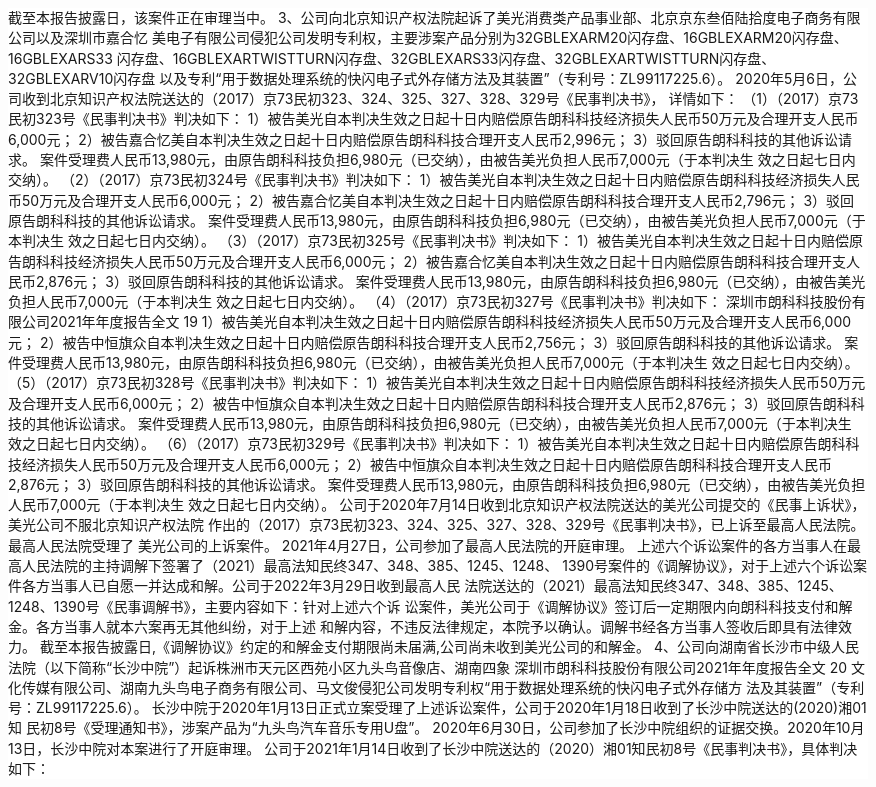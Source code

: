 截至本报告披露日，该案件正在审理当中。
3、公司向北京知识产权法院起诉了美光消费类产品事业部、北京京东叁佰陆拾度电子商务有限公司以及深圳市嘉合忆
美电子有限公司侵犯公司发明专利权，主要涉案产品分别为32GBLEXARM20闪存盘、16GBLEXARM20闪存盘、16GBLEXARS33
闪存盘、16GBLEXARTWISTTURN闪存盘、32GBLEXARS33闪存盘、32GBLEXARTWISTTURN闪存盘、32GBLEXARV10闪存盘
以及专利“用于数据处理系统的快闪电子式外存储方法及其装置”（专利号：ZL99117225.6）。
2020年5月6日，公司收到北京知识产权法院送达的（2017）京73民初323、324、325、327、328、329号《民事判决书》，
详情如下：
（1）（2017）京73民初323号《民事判决书》判决如下：
1）被告美光自本判决生效之日起十日内赔偿原告朗科科技经济损失人民币50万元及合理开支人民币6,000元；
2）被告嘉合忆美自本判决生效之日起十日内赔偿原告朗科科技合理开支人民币2,996元；
3）驳回原告朗科科技的其他诉讼请求。
案件受理费人民币13,980元，由原告朗科科技负担6,980元（已交纳），由被告美光负担人民币7,000元（于本判决生
效之日起七日内交纳）。
（2）（2017）京73民初324号《民事判决书》判决如下：
1）被告美光自本判决生效之日起十日内赔偿原告朗科科技经济损失人民币50万元及合理开支人民币6,000元；
2）被告嘉合忆美自本判决生效之日起十日内赔偿原告朗科科技合理开支人民币2,796元；
3）驳回原告朗科科技的其他诉讼请求。
案件受理费人民币13,980元，由原告朗科科技负担6,980元（已交纳），由被告美光负担人民币7,000元（于本判决生
效之日起七日内交纳）。
（3）（2017）京73民初325号《民事判决书》判决如下：
1）被告美光自本判决生效之日起十日内赔偿原告朗科科技经济损失人民币50万元及合理开支人民币6,000元；
2）被告嘉合忆美自本判决生效之日起十日内赔偿原告朗科科技合理开支人民币2,876元；
3）驳回原告朗科科技的其他诉讼请求。
案件受理费人民币13,980元，由原告朗科科技负担6,980元（已交纳），由被告美光负担人民币7,000元（于本判决生
效之日起七日内交纳）。
（4）（2017）京73民初327号《民事判决书》判决如下：
深圳市朗科科技股份有限公司2021年年度报告全文
19
1）被告美光自本判决生效之日起十日内赔偿原告朗科科技经济损失人民币50万元及合理开支人民币6,000元；
2）被告中恒旗众自本判决生效之日起十日内赔偿原告朗科科技合理开支人民币2,756元；
3）驳回原告朗科科技的其他诉讼请求。
案件受理费人民币13,980元，由原告朗科科技负担6,980元（已交纳），由被告美光负担人民币7,000元（于本判决生
效之日起七日内交纳）。
（5）（2017）京73民初328号《民事判决书》判决如下：
1）被告美光自本判决生效之日起十日内赔偿原告朗科科技经济损失人民币50万元及合理开支人民币6,000元；
2）被告中恒旗众自本判决生效之日起十日内赔偿原告朗科科技合理开支人民币2,876元；
3）驳回原告朗科科技的其他诉讼请求。
案件受理费人民币13,980元，由原告朗科科技负担6,980元（已交纳），由被告美光负担人民币7,000元（于本判决生
效之日起七日内交纳）。
（6）（2017）京73民初329号《民事判决书》判决如下：
1）被告美光自本判决生效之日起十日内赔偿原告朗科科技经济损失人民币50万元及合理开支人民币6,000元；
2）被告中恒旗众自本判决生效之日起十日内赔偿原告朗科科技合理开支人民币2,876元；
3）驳回原告朗科科技的其他诉讼请求。
案件受理费人民币13,980元，由原告朗科科技负担6,980元（已交纳），由被告美光负担人民币7,000元（于本判决生
效之日起七日内交纳）。
公司于2020年7月14日收到北京知识产权法院送达的美光公司提交的《民事上诉状》，美光公司不服北京知识产权法院
作出的（2017）京73民初323、324、325、327、328、329号《民事判决书》，已上诉至最高人民法院。最高人民法院受理了
美光公司的上诉案件。
2021年4月27日，公司参加了最高人民法院的开庭审理。
上述六个诉讼案件的各方当事人在最高人民法院的主持调解下签署了（2021）最高法知民终347、348、385、1245、1248、
1390号案件的《调解协议》，对于上述六个诉讼案件各方当事人已自愿一并达成和解。公司于2022年3月29日收到最高人民
法院送达的（2021）最高法知民终347、348、385、1245、1248、1390号《民事调解书》，主要内容如下：针对上述六个诉
讼案件，美光公司于《调解协议》签订后一定期限内向朗科科技支付和解金。各方当事人就本六案再无其他纠纷，对于上述
和解内容，不违反法律规定，本院予以确认。调解书经各方当事人签收后即具有法律效力。
截至本报告披露日,《调解协议》约定的和解金支付期限尚未届满,公司尚未收到美光公司的和解金。
4、公司向湖南省长沙市中级人民法院（以下简称“长沙中院”）起诉株洲市天元区西苑小区九头鸟音像店、湖南四象
深圳市朗科科技股份有限公司2021年年度报告全文
20
文化传媒有限公司、湖南九头鸟电子商务有限公司、马文俊侵犯公司发明专利权“用于数据处理系统的快闪电子式外存储方
法及其装置”（专利号：ZL99117225.6）。
长沙中院于2020年1月13日正式立案受理了上述诉讼案件，公司于2020年1月18日收到了长沙中院送达的(2020)湘01知
民初8号《受理通知书》，涉案产品为“九头鸟汽车音乐专用U盘”。
2020年6月30日，公司参加了长沙中院组织的证据交换。2020年10月13日，长沙中院对本案进行了开庭审理。
公司于2021年1月14日收到了长沙中院送达的（2020）湘01知民初8号《民事判决书》，具体判决如下：